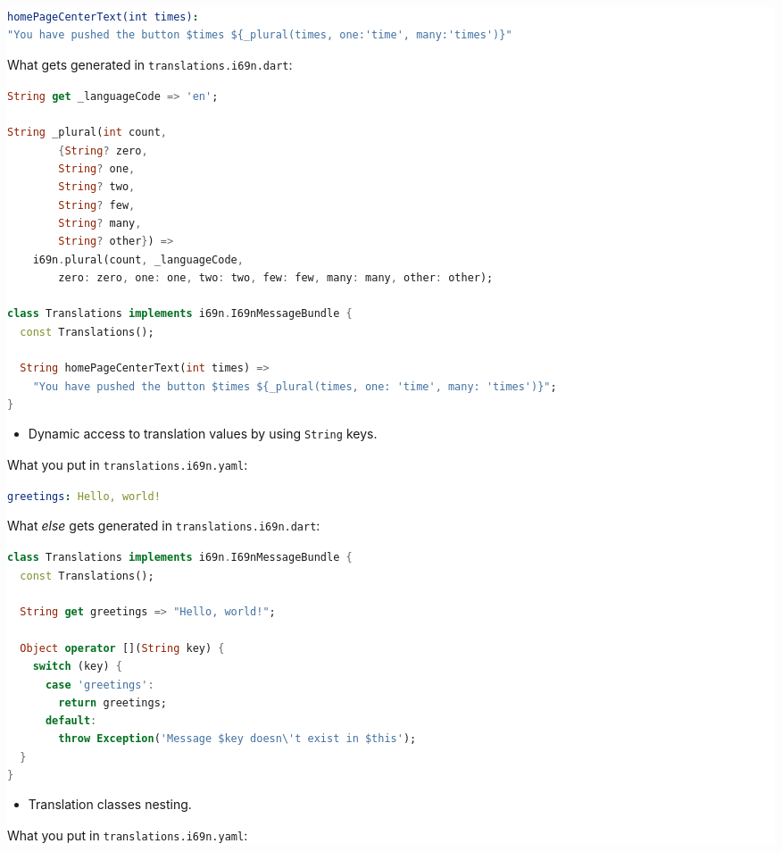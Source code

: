 ```yaml
homePageCenterText(int times):  
"You have pushed the button $times ${_plural(times, one:'time', many:'times')}"
```

What gets generated in `translations.i69n.dart`:

```dart
String get _languageCode => 'en';

String _plural(int count,
        {String? zero,
        String? one,
        String? two,
        String? few,
        String? many,
        String? other}) =>
    i69n.plural(count, _languageCode,
        zero: zero, one: one, two: two, few: few, many: many, other: other);

class Translations implements i69n.I69nMessageBundle {
  const Translations();
  
  String homePageCenterText(int times) =>
    "You have pushed the button $times ${_plural(times, one: 'time', many: 'times')}";
}
```

* Dynamic access to translation values by using `String` keys.

What you put in `translations.i69n.yaml`:

```yaml
greetings: Hello, world!
```

What *else* gets generated in `translations.i69n.dart`:

```dart
class Translations implements i69n.I69nMessageBundle {
  const Translations();
  
  String get greetings => "Hello, world!";
  
  Object operator [](String key) {
    switch (key) {
      case 'greetings':
        return greetings;
      default:
        throw Exception('Message $key doesn\'t exist in $this');
  }
}
```

* Translation classes nesting.

What you put in `translations.i69n.yaml`:
